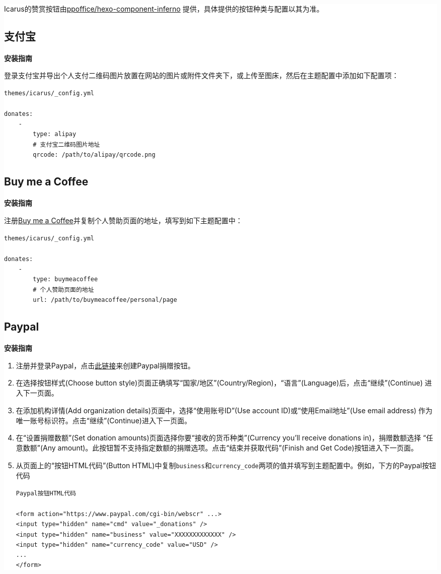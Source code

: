 

Icarus的赞赏按钮由[ppoffice/hexo-component-inferno](https://github.com/ppoffice/hexo-component-inferno) 提供，具体提供的按钮种类与配置以其为准。

## 支付宝

**安装指南**

登录支付宝并导出个人支付二维码图片放置在网站的图片或附件文件夹下，或上传至图床，然后在主题配置中添加如下配置项：

```
themes/icarus/_config.yml

donates:
    -
        type: alipay
        # 支付宝二维码图片地址
        qrcode: /path/to/alipay/qrcode.png
```

## Buy me a Coffee

**安装指南**

注册[Buy me a Coffee](https://www.buymeacoffee.com/)并复制个人赞助页面的地址，填写到如下主题配置中：

```
themes/icarus/_config.yml

donates:
    -
        type: buymeacoffee
        # 个人赞助页面的地址
        url: /path/to/buymeacoffee/personal/page
```

## Paypal

**安装指南**

1. 注册并登录Paypal，点击[此链接](https://www.paypal.com/donate/buttons/)来创建Paypal捐赠按钮。

2. 在选择按钮样式(Choose button style)页面正确填写“国家/地区”(Country/Region)，“语言”(Language)后，点击“继续”(Continue) 进入下一页面。

3. 在添加机构详情(Add organization details)页面中，选择“使用账号ID”(Use account ID)或“使用Email地址”(Use email address) 作为唯一账号标识符。点击“继续”(Continue)进入下一页面。

4. 在“设置捐赠数额”(Set donation amounts)页面选择你要“接收的货币种类”(Currency you’ll receive donations in)，捐赠数额选择 “任意数额”(Any amount)。此按钮暂不支持指定数额的捐赠选项。点击“结束并获取代码”(Finish and Get Code)按钮进入下一页面。

5. 从页面上的“按钮HTML代码”(Button HTML)中复制`business`和`currency_code`两项的值并填写到主题配置中。例如，下方的Paypal按钮 代码

   ```
   Paypal按钮HTML代码
   
   <form action="https://www.paypal.com/cgi-bin/webscr" ...>
   <input type="hidden" name="cmd" value="_donations" />
   <input type="hidden" name="business" value="XXXXXXXXXXXXX" />
   <input type="hidden" name="currency_code" value="USD" />
   ...
   </form>
   ```
